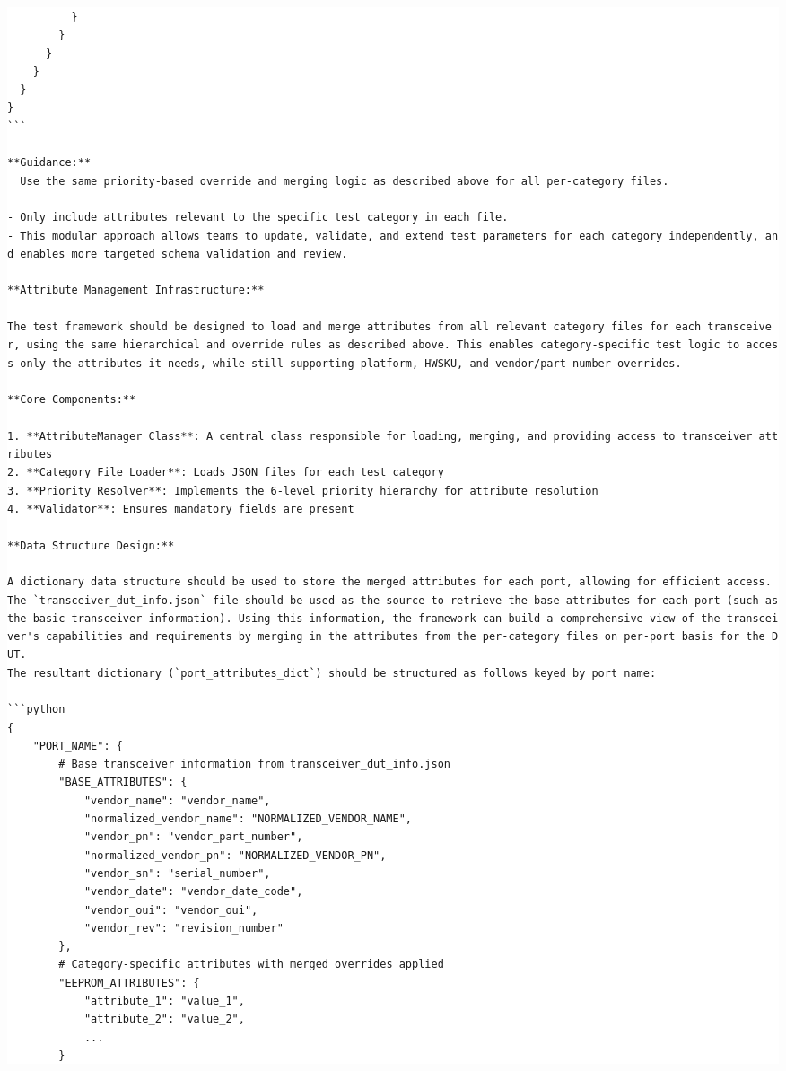               }
            }
          }
        }
      }
    }
    ```

    **Guidance:**
      Use the same priority-based override and merging logic as described above for all per-category files.

    - Only include attributes relevant to the specific test category in each file.
    - This modular approach allows teams to update, validate, and extend test parameters for each category independently, and enables more targeted schema validation and review.

    **Attribute Management Infrastructure:**

    The test framework should be designed to load and merge attributes from all relevant category files for each transceiver, using the same hierarchical and override rules as described above. This enables category-specific test logic to access only the attributes it needs, while still supporting platform, HWSKU, and vendor/part number overrides.

    **Core Components:**

    1. **AttributeManager Class**: A central class responsible for loading, merging, and providing access to transceiver attributes
    2. **Category File Loader**: Loads JSON files for each test category
    3. **Priority Resolver**: Implements the 6-level priority hierarchy for attribute resolution
    4. **Validator**: Ensures mandatory fields are present

    **Data Structure Design:**

    A dictionary data structure should be used to store the merged attributes for each port, allowing for efficient access.
    The `transceiver_dut_info.json` file should be used as the source to retrieve the base attributes for each port (such as the basic transceiver information). Using this information, the framework can build a comprehensive view of the transceiver's capabilities and requirements by merging in the attributes from the per-category files on per-port basis for the DUT.  
    The resultant dictionary (`port_attributes_dict`) should be structured as follows keyed by port name:

    ```python
    {
        "PORT_NAME": {
            # Base transceiver information from transceiver_dut_info.json
            "BASE_ATTRIBUTES": {
                "vendor_name": "vendor_name",
                "normalized_vendor_name": "NORMALIZED_VENDOR_NAME",
                "vendor_pn": "vendor_part_number",
                "normalized_vendor_pn": "NORMALIZED_VENDOR_PN",
                "vendor_sn": "serial_number",
                "vendor_date": "vendor_date_code",
                "vendor_oui": "vendor_oui",
                "vendor_rev": "revision_number"
            },
            # Category-specific attributes with merged overrides applied
            "EEPROM_ATTRIBUTES": {
                "attribute_1": "value_1",
                "attribute_2": "value_2",
                ...
            }